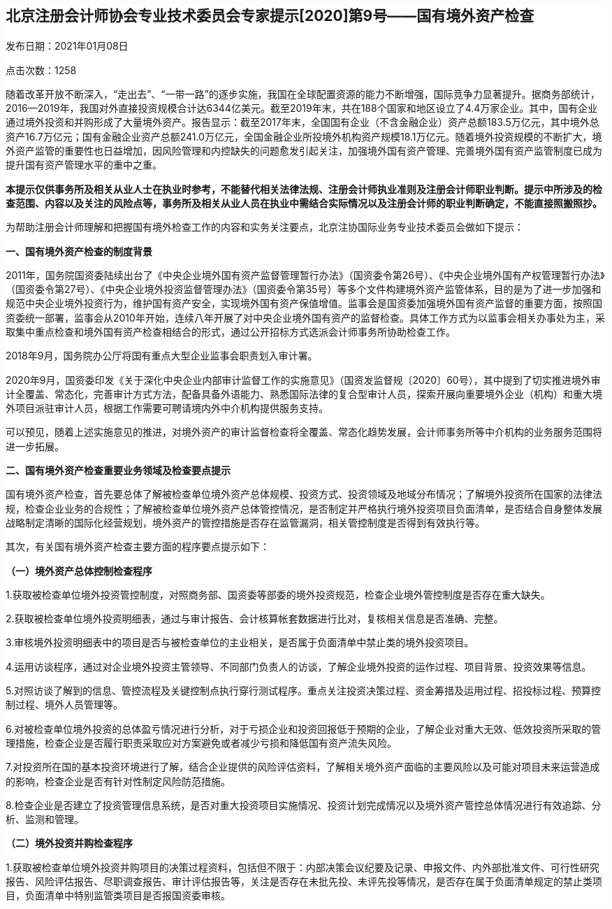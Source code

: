 ## 北京注册会计师协会专业技术委员会专家提示[2020]第9号——国有境外资产检查

发布日期：2021年01月08日

点击次数：1258

  随着改革开放不断深入，“走出去”、“一带一路”的逐步实施，我国在全球配置资源的能力不断增强，国际竞争力显著提升。据商务部统计，2016—2019年，我国对外直接投资规模合计达6344亿美元。截至2019年末，共在188个国家和地区设立了4.4万家企业。其中，国有企业通过境外投资和并购形成了大量境外资产。报告显示：截至2017年末，全国国有企业（不含金融企业）资产总额183.5万亿元，其中境外总资产16.7万亿元；国有金融企业资产总额241.0万亿元，全国金融企业所投境外机构资产规模18.1万亿元。随着境外投资规模的不断扩大，境外资产监管的重要性也日益增加，因风险管理和内控缺失的问题愈发引起关注，加强境外国有资产管理、完善境外国有资产监管制度已成为提升国有资产管理水平的重中之重。

**本提示仅供事务所及相关从业人士在执业时参考，不能替代相关法律法规、注册会计师执业准则及注册会计师职业判断。提示中所涉及的检查范围、内容以及关注的风险点等，事务所及相关从业人员在执业中需结合实际情况以及注册会计师的职业判断确定，不能直接照搬照抄。**

为帮助注册会计师理解和把握国有境外检查工作的内容和实务关注要点，北京注协国际业务专业技术委员会做如下提示：

**一、国有境外资产检查的制度背景**

2011年，国务院国资委陆续出台了《中央企业境外国有资产监督管理暂行办法》（国资委令第26号）、《中央企业境外国有产权管理暂行办法》（国资委令第27号）、《中央企业境外投资监督管理办法》（国资委令第35号）等多个文件构建境外资产监管体系，目的是为了进一步加强和规范中央企业境外投资行为，维护国有资产安全，实现境外国有资产保值增值。监事会是国资委加强境外国有资产监督的重要方面，按照国资委统一部署，监事会从2010年开始，连续八年开展了对中央企业境外国有资产的监督检查。具体工作方式为以监事会相关办事处为主，采取集中重点检查和境外国有资产检查相结合的形式，通过公开招标方式选派会计师事务所协助检查工作。

2018年9月，国务院办公厅将国有重点大型企业监事会职责划入审计署。

2020年9月，国资委印发《关于深化中央企业内部审计监督工作的实施意见》（国资发监督规〔2020〕60号），其中提到了切实推进境外审计全覆盖、常态化，完善审计方式方法，配备具备外语能力、熟悉国际法律的复合型审计人员，探索开展向重要境外企业（机构）和重大境外项目派驻审计人员，根据工作需要可聘请境内外中介机构提供服务支持。

可以预见，随着上述实施意见的推进，对境外资产的审计监督检查将全覆盖、常态化趋势发展，会计师事务所等中介机构的业务服务范围将进一步拓展。

**二、国有境外资产检查重要业务领域及检查要点提示**

国有境外资产检查，首先要总体了解被检查单位境外资产总体规模、投资方式、投资领域及地域分布情况；了解境外投资所在国家的法律法规，检查企业业务的合规性；了解被检查单位境外资产总体管控情况，是否制定并严格执行境外投资项目负面清单，是否结合自身整体发展战略制定清晰的国际化经营规划，境外资产的管控措施是否存在监管漏洞，相关管控制度是否得到有效执行等。

其次，有关国有境外资产检查主要方面的程序要点提示如下：

 **（一）境外资产总体控制检查程序**

 1.获取被检查单位境外投资管控制度，对照商务部、国资委等部委的境外投资规范，检查企业境外管控制度是否存在重大缺失。

 2.获取被检查单位境外投资明细表，通过与审计报告、会计核算帐套数据进行比对，复核相关信息是否准确、完整。

 3.审核境外投资明细表中的项目是否与被检查单位的主业相关，是否属于负面清单中禁止类的境外投资项目。

 4.运用访谈程序，通过对企业境外投资主管领导、不同部门负责人的访谈，了解企业境外投资的运作过程、项目背景、投资效果等信息。

 5.对照访谈了解到的信息、管控流程及关键控制点执行穿行测试程序。重点关注投资决策过程、资金筹措及运用过程、招投标过程、预算控制过程、境外人员管理等。

 6.对被检查单位境外投资的总体盈亏情况进行分析，对于亏损企业和投资回报低于预期的企业，了解企业对重大无效、低效投资所采取的管理措施，检查企业是否履行职责采取应对方案避免或者减少亏损和降低国有资产流失风险。

 7.对投资所在国的基本投资环境进行了解，结合企业提供的风险评估资料，了解相关境外资产面临的主要风险以及可能对项目未来运营造成的影响，检查企业是否有针对性制定风险防范措施。

 8.检查企业是否建立了投资管理信息系统，是否对重大投资项目实施情况、投资计划完成情况以及境外资产管控总体情况进行有效追踪、分析、监测和管理。

 **（二）境外投资并购检查程序**

1.获取被检查单位境外投资并购项目的决策过程资料，包括但不限于：内部决策会议纪要及记录、申报文件、内外部批准文件、可行性研究报告、风险评估报告、尽职调查报告、审计评估报告等，关注是否存在未批先投、未评先投等情况，是否存在属于负面清单规定的禁止类项目，负面清单中特别监管类项目是否报国资委审核。 
